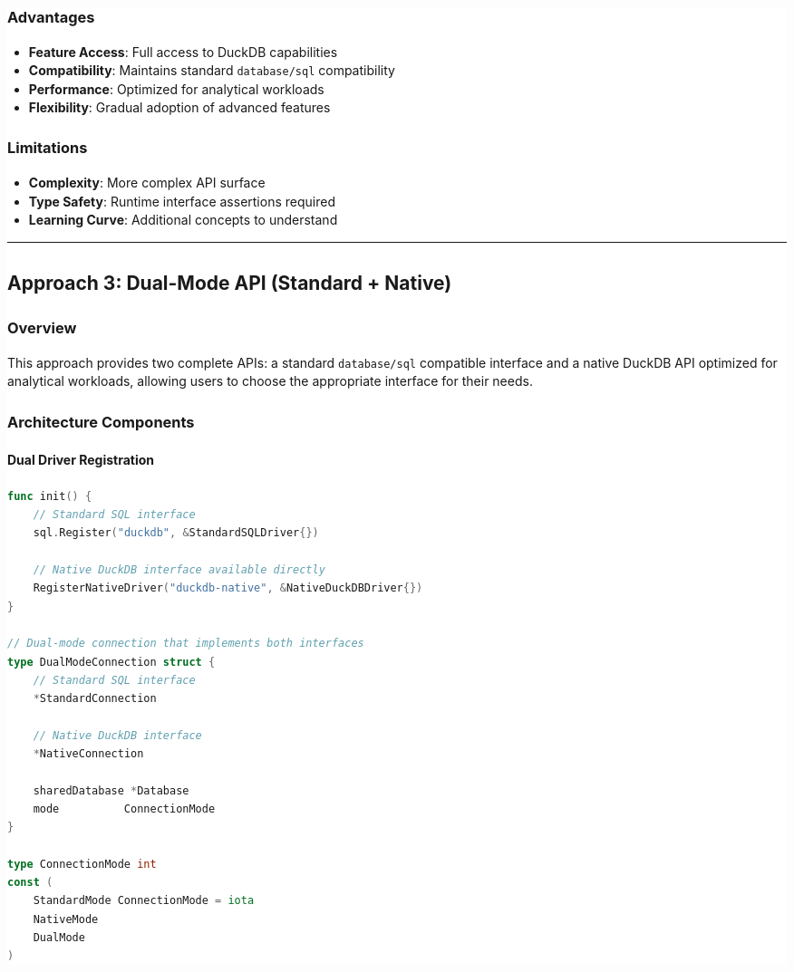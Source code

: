 ### Advantages

- **Feature Access**: Full access to DuckDB capabilities
- **Compatibility**: Maintains standard `database/sql` compatibility
- **Performance**: Optimized for analytical workloads
- **Flexibility**: Gradual adoption of advanced features

### Limitations

- **Complexity**: More complex API surface
- **Type Safety**: Runtime interface assertions required
- **Learning Curve**: Additional concepts to understand

______________________________________________________________________

## Approach 3: Dual-Mode API (Standard + Native)

### Overview

This approach provides two complete APIs: a standard `database/sql` compatible interface and a native DuckDB API optimized for analytical workloads, allowing users to choose the appropriate interface for their needs.

### Architecture Components

#### Dual Driver Registration

```go
func init() {
    // Standard SQL interface
    sql.Register("duckdb", &StandardSQLDriver{})
    
    // Native DuckDB interface available directly
    RegisterNativeDriver("duckdb-native", &NativeDuckDBDriver{})
}

// Dual-mode connection that implements both interfaces
type DualModeConnection struct {
    // Standard SQL interface
    *StandardConnection
    
    // Native DuckDB interface
    *NativeConnection
    
    sharedDatabase *Database
    mode          ConnectionMode
}

type ConnectionMode int
const (
    StandardMode ConnectionMode = iota
    NativeMode
    DualMode
)
```
